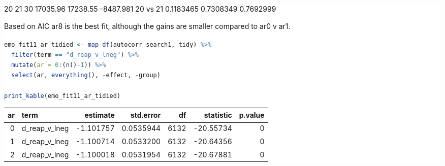   <tr>
   <td style="text-align:right;"> 20 </td>
   <td style="text-align:right;"> 21 </td>
   <td style="text-align:right;"> 30 </td>
   <td style="text-align:right;"> 17035.96 </td>
   <td style="text-align:right;"> 17238.55 </td>
   <td style="text-align:right;"> -8487.981 </td>
   <td style="text-align:left;"> 20 vs 21 </td>
   <td style="text-align:right;"> 0.1183465 </td>
   <td style="text-align:right;"> 0.7308349 </td>
   <td style="text-align:right;"> 0.7692999 </td>
  </tr>
</tbody>
</table>

Based on AIC ar8 is the best fit, although the gains are smaller compared to ar0 v ar1.


```r
emo_fit11_ar_tidied <- map_df(autocorr_search1, tidy) %>% 
  filter(term == "d_reap_v_lneg") %>% 
  mutate(ar = 0:(n()-1)) %>% 
  select(ar, everything(), -effect, -group)

print_kable(emo_fit11_ar_tidied)
```

<table class="table" style="width: auto !important; margin-left: auto; margin-right: auto;">
 <thead>
  <tr>
   <th style="text-align:right;"> ar </th>
   <th style="text-align:left;"> term </th>
   <th style="text-align:right;"> estimate </th>
   <th style="text-align:right;"> std.error </th>
   <th style="text-align:right;"> df </th>
   <th style="text-align:right;"> statistic </th>
   <th style="text-align:right;"> p.value </th>
  </tr>
 </thead>
<tbody>
  <tr>
   <td style="text-align:right;"> 0 </td>
   <td style="text-align:left;"> d_reap_v_lneg </td>
   <td style="text-align:right;"> -1.101757 </td>
   <td style="text-align:right;"> 0.0535944 </td>
   <td style="text-align:right;"> 6132 </td>
   <td style="text-align:right;"> -20.55734 </td>
   <td style="text-align:right;"> 0 </td>
  </tr>
  <tr>
   <td style="text-align:right;"> 1 </td>
   <td style="text-align:left;"> d_reap_v_lneg </td>
   <td style="text-align:right;"> -1.100714 </td>
   <td style="text-align:right;"> 0.0533200 </td>
   <td style="text-align:right;"> 6132 </td>
   <td style="text-align:right;"> -20.64356 </td>
   <td style="text-align:right;"> 0 </td>
  </tr>
  <tr>
   <td style="text-align:right;"> 2 </td>
   <td style="text-align:left;"> d_reap_v_lneg </td>
   <td style="text-align:right;"> -1.100018 </td>
   <td style="text-align:right;"> 0.0531954 </td>
   <td style="text-align:right;"> 6132 </td>
   <td style="text-align:right;"> -20.67881 </td>
   <td style="text-align:right;"> 0 </td>